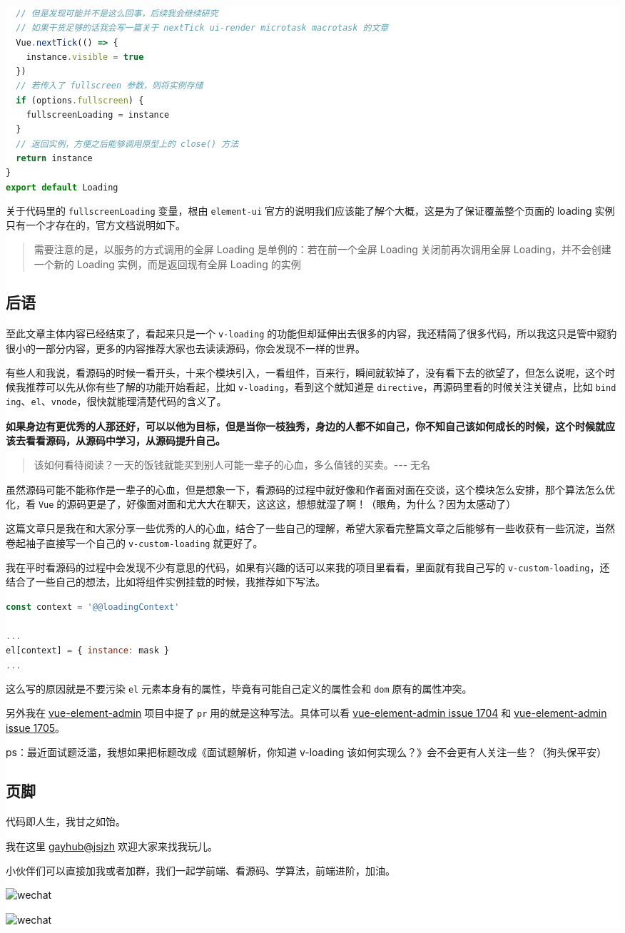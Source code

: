 ```javascript
  // 但是发现可能并不是这么回事，后续我会继续研究
  // 如果干货足够的话我会写一篇关于 nextTick ui-render microtask macrotask 的文章
  Vue.nextTick(() => {
    instance.visible = true
  })
  // 若传入了 fullscreen 参数，则将实例存储
  if (options.fullscreen) {
    fullscreenLoading = instance
  }
  // 返回实例，方便之后能够调用原型上的 close() 方法
  return instance
}
export default Loading
```

关于代码里的 `fullscreenLoading` 变量，根由 `element-ui` 官方的说明我们应该能了解个大概，这是为了保证覆盖整个页面的 loading 实例只有一个才存在的，官方文档说明如下。

> 需要注意的是，以服务的方式调用的全屏 Loading 是单例的：若在前一个全屏 Loading 关闭前再次调用全屏 Loading，并不会创建一个新的 Loading 实例，而是返回现有全屏 Loading 的实例

## 后语

至此文章主体内容已经结束了，看起来只是一个 `v-loading` 的功能但却延伸出去很多的内容，我还精简了很多代码，所以我这只是管中窥豹很小的一部分内容，更多的内容推荐大家也去读读源码，你会发现不一样的世界。

有些人和我说，看源码的时候一看开头，十来个模块引入，一看组件，百来行，瞬间就软掉了，没有看下去的欲望了，但怎么说呢，这个时候我推荐可以先从你有些了解的功能开始看起，比如 `v-loading`，看到这个就知道是 `directive`，再源码里看的时候关注关键点，比如 `binding`、`el`、`vnode`，很快就能理清楚代码的含义了。

**如果身边有更优秀的人那还好，可以以他为目标，但是当你一枝独秀，身边的人都不如自己，你不知自己该如何成长的时候，这个时候就应该去看看源码，从源码中学习，从源码提升自己。**

> 该如何看待阅读？一天的饭钱就能买到别人可能一辈子的心血，多么值钱的买卖。--- 无名

虽然源码可能不能称作是一辈子的心血，但是想象一下，看源码的过程中就好像和作者面对面在交谈，这个模块怎么安排，那个算法怎么优化，看 `Vue` 的源码更是了，好像面对面和尤大大在聊天，这这这，想想就湿了啊！（眼角，为什么？因为太感动了）

这篇文章只是我在和大家分享一些优秀的人的心血，结合了一些自己的理解，希望大家看完整篇文章之后能够有一些收获有一些沉淀，当然卷起袖子直接写一个自己的 `v-custom-loading` 就更好了。

我在平时看源码的过程中会发现不少有意思的代码，如果有兴趣的话可以来我的项目里看看，里面就有我自己写的 `v-custom-loading`，还结合了一些自己的想法，比如将组件实例挂载的时候，我推荐如下写法。

```javascript
const context = '@@loadingContext'

...
el[context] = { instance: mask }
...
```

这么写的原因就是不要污染 `el` 元素本身有的属性，毕竟有可能自己定义的属性会和 `dom` 原有的属性冲突。

另外我在 [vue-element-admin](https://github.com/PanJiaChen/vue-element-admin) 项目中提了 `pr` 用的就是这种写法。具体可以看 [vue-element-admin issue 1704](https://github.com/PanJiaChen/vue-element-admin/issues/1704) 和 [vue-element-admin issue 1705](https://github.com/PanJiaChen/vue-element-admin/pull/1705)。

ps：最近面试题泛滥，我想如果把标题改成《面试题解析，你知道 v-loading 该如何实现么？》会不会更有人关注一些？（狗头保平安）

## 页脚

代码即人生，我甘之如饴。

我在这里 [gayhub@jsjzh](https://github.com/jsjzh/blog) 欢迎大家来找我玩儿。

小伙伴们可以直接加我或者加群，我们一起学前端、看源码、学算法，前端进阶，加油。

![wechat](https://i.loli.net/2019/03/11/5c867208cc9c0.jpg)

![wechat](https://i.loli.net/2019/03/17/5c8e0dfc3dadf.jpg)
